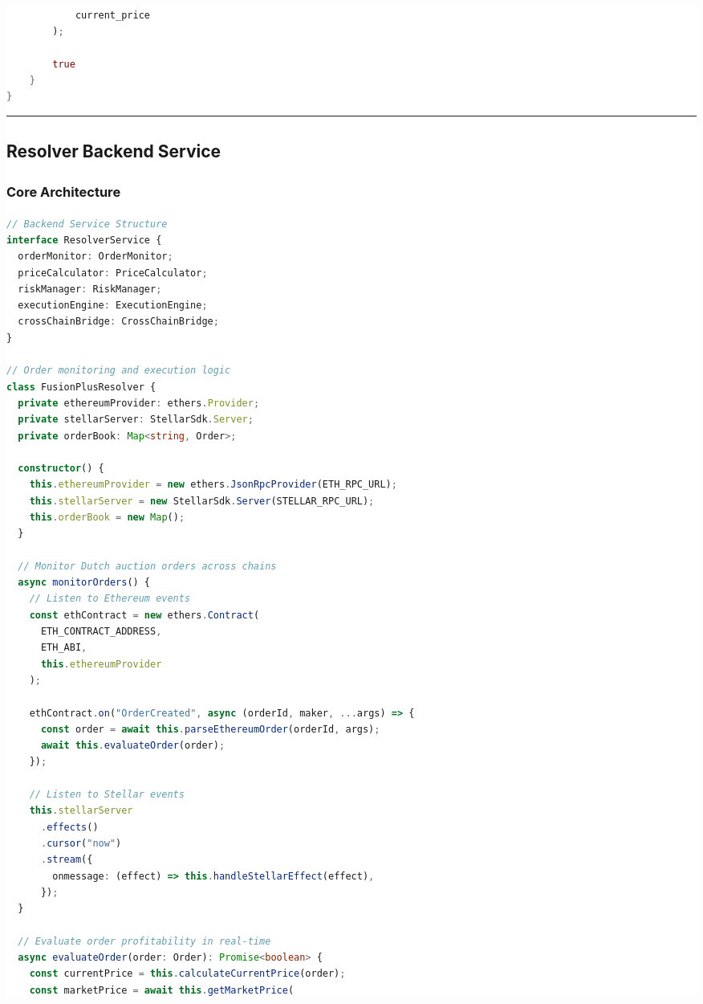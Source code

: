```rust
            current_price
        );

        true
    }
}
```

---

## Resolver Backend Service

### Core Architecture

```typescript
// Backend Service Structure
interface ResolverService {
  orderMonitor: OrderMonitor;
  priceCalculator: PriceCalculator;
  riskManager: RiskManager;
  executionEngine: ExecutionEngine;
  crossChainBridge: CrossChainBridge;
}

// Order monitoring and execution logic
class FusionPlusResolver {
  private ethereumProvider: ethers.Provider;
  private stellarServer: StellarSdk.Server;
  private orderBook: Map<string, Order>;

  constructor() {
    this.ethereumProvider = new ethers.JsonRpcProvider(ETH_RPC_URL);
    this.stellarServer = new StellarSdk.Server(STELLAR_RPC_URL);
    this.orderBook = new Map();
  }

  // Monitor Dutch auction orders across chains
  async monitorOrders() {
    // Listen to Ethereum events
    const ethContract = new ethers.Contract(
      ETH_CONTRACT_ADDRESS,
      ETH_ABI,
      this.ethereumProvider
    );

    ethContract.on("OrderCreated", async (orderId, maker, ...args) => {
      const order = await this.parseEthereumOrder(orderId, args);
      await this.evaluateOrder(order);
    });

    // Listen to Stellar events
    this.stellarServer
      .effects()
      .cursor("now")
      .stream({
        onmessage: (effect) => this.handleStellarEffect(effect),
      });
  }

  // Evaluate order profitability in real-time
  async evaluateOrder(order: Order): Promise<boolean> {
    const currentPrice = this.calculateCurrentPrice(order);
    const marketPrice = await this.getMarketPrice(
```